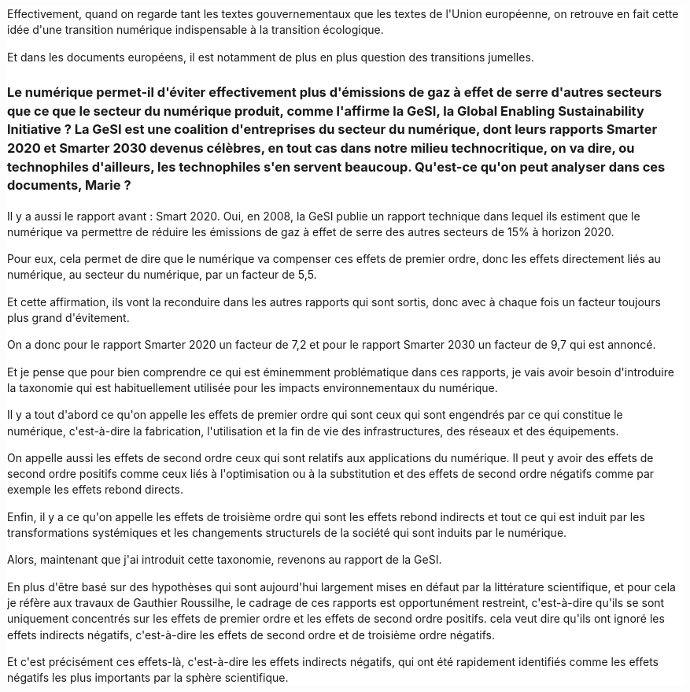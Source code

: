 Effectivement, quand on regarde tant les textes gouvernementaux que les textes de l'Union européenne, on retrouve en fait cette idée d'une transition numérique indispensable à la transition écologique.

Et dans les documents européens, il est notamment de plus en plus question des transitions jumelles.

### Le numérique permet-il d'éviter effectivement plus d'émissions de gaz à effet de serre d'autres secteurs que ce que le secteur du numérique produit, comme l'affirme la GeSI, la Global Enabling Sustainability Initiative ? La GeSI est une coalition d'entreprises du secteur du numérique, dont leurs rapports Smarter 2020 et Smarter 2030 devenus célèbres, en tout cas dans notre milieu technocritique, on va dire, ou technophiles d'ailleurs, les technophiles s'en servent beaucoup. Qu'est-ce qu'on peut analyser dans ces documents, Marie ?

Il y a aussi le rapport avant : Smart 2020. Oui, en 2008, la GeSI publie un rapport technique dans lequel ils estiment que le numérique va permettre de réduire les émissions de gaz à effet de serre des autres secteurs de 15% à horizon 2020.

Pour eux, cela permet de dire que le numérique va compenser ces effets de premier ordre, donc les effets directement liés au numérique, au secteur du numérique, par un facteur de 5,5.

Et cette affirmation, ils vont la reconduire dans les autres rapports qui sont sortis, donc avec à chaque fois un facteur toujours plus grand d'évitement.

On a donc pour le rapport Smarter 2020 un facteur de 7,2 et pour le rapport Smarter 2030 un facteur de 9,7 qui est annoncé.

Et je pense que pour bien comprendre ce qui est éminemment problématique dans ces rapports, je vais avoir besoin d'introduire la taxonomie qui est habituellement utilisée pour les impacts environnementaux du numérique.

Il y a tout d'abord ce qu'on appelle les effets de premier ordre qui sont ceux qui sont engendrés par ce qui constitue le numérique, c'est-à-dire la fabrication, l'utilisation et la fin de vie des infrastructures, des réseaux et des équipements.

On appelle aussi les effets de second ordre ceux qui sont relatifs aux applications du numérique. Il peut y avoir des effets de second ordre positifs comme ceux liés à l'optimisation ou à la substitution et des effets de second ordre négatifs comme par exemple les effets rebond directs.

Enfin, il y a ce qu'on appelle les effets de troisième ordre qui sont les effets rebond indirects et tout ce qui est induit par les transformations systémiques et les changements structurels de la société qui sont induits par le numérique.

Alors, maintenant que j'ai introduit cette taxonomie, revenons au rapport de la GeSI.

En plus d'être basé sur des hypothèses qui sont aujourd'hui largement mises en défaut par la littérature scientifique, et pour cela je réfère aux travaux de Gauthier Roussilhe, le cadrage de ces rapports est opportunément restreint, c'est-à-dire qu'ils se sont uniquement concentrés sur les effets de premier ordre et les effets de second ordre positifs. cela veut dire qu'ils ont ignoré les effets indirects négatifs, c'est-à-dire les effets de second ordre et de troisième ordre négatifs.

Et c'est précisément ces effets-là, c'est-à-dire les effets indirects négatifs, qui ont été rapidement identifiés comme les effets négatifs les plus importants par la sphère scientifique.
